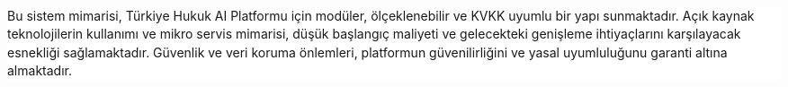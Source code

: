 Bu sistem mimarisi, Türkiye Hukuk AI Platformu için modüler, ölçeklenebilir ve KVKK uyumlu bir yapı sunmaktadır. Açık kaynak teknolojilerin kullanımı ve mikro servis mimarisi, düşük başlangıç maliyeti ve gelecekteki genişleme ihtiyaçlarını karşılayacak esnekliği sağlamaktadır. Güvenlik ve veri koruma önlemleri, platformun güvenilirliğini ve yasal uyumluluğunu garanti altına almaktadır.
